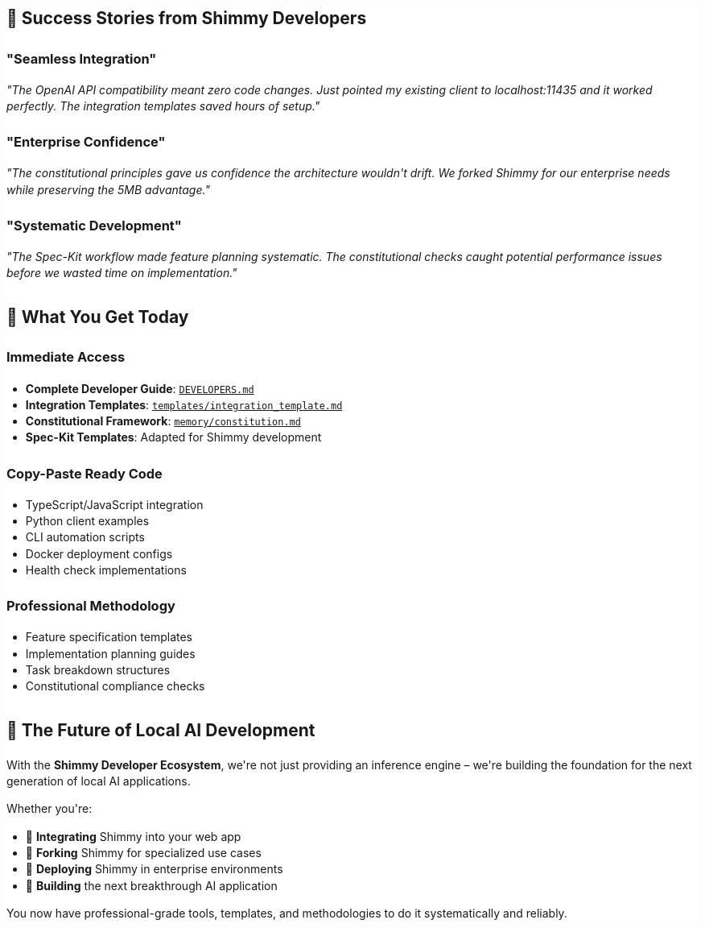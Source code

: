 ## 🚀 Success Stories from Shimmy Developers

### **"Seamless Integration"**
*"The OpenAI API compatibility meant zero code changes. Just pointed my existing client to localhost:11435 and it worked perfectly. The integration templates saved hours of setup."*

### **"Enterprise Confidence"**
*"The constitutional principles gave us confidence the architecture wouldn't drift. We forked Shimmy for our enterprise needs while preserving the 5MB advantage."*

### **"Systematic Development"**
*"The Spec-Kit workflow made feature planning systematic. The constitutional checks caught potential performance issues before we wasted time on implementation."*

## 🎁 What You Get Today

### **Immediate Access**
- **Complete Developer Guide**: [`DEVELOPERS.md`](DEVELOPERS.md)
- **Integration Templates**: [`templates/integration_template.md`](templates/integration_template.md)
- **Constitutional Framework**: [`memory/constitution.md`](memory/constitution.md)
- **Spec-Kit Templates**: Adapted for Shimmy development

### **Copy-Paste Ready Code**
- TypeScript/JavaScript integration
- Python client examples
- CLI automation scripts
- Docker deployment configs
- Health check implementations

### **Professional Methodology**
- Feature specification templates
- Implementation planning guides
- Task breakdown structures
- Constitutional compliance checks

## 🌟 The Future of Local AI Development

With the **Shimmy Developer Ecosystem**, we're not just providing an inference engine – we're building the foundation for the next generation of local AI applications.

Whether you're:
- 🔌 **Integrating** Shimmy into your web app
- 🍴 **Forking** Shimmy for specialized use cases
- 🏢 **Deploying** Shimmy in enterprise environments
- 🚀 **Building** the next breakthrough AI application

You now have professional-grade tools, templates, and methodologies to do it systematically and reliably.

